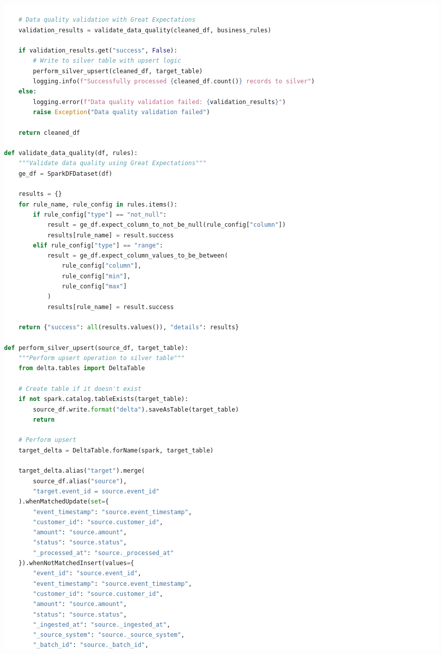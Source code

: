 ```python
    
    # Data quality validation with Great Expectations
    validation_results = validate_data_quality(cleaned_df, business_rules)
    
    if validation_results.get("success", False):
        # Write to silver table with upsert logic
        perform_silver_upsert(cleaned_df, target_table)
        logging.info(f"Successfully processed {cleaned_df.count()} records to silver")
    else:
        logging.error(f"Data quality validation failed: {validation_results}")
        raise Exception("Data quality validation failed")
    
    return cleaned_df

def validate_data_quality(df, rules):
    """Validate data quality using Great Expectations"""
    ge_df = SparkDFDataset(df)
    
    results = {}
    for rule_name, rule_config in rules.items():
        if rule_config["type"] == "not_null":
            result = ge_df.expect_column_to_not_be_null(rule_config["column"])
            results[rule_name] = result.success
        elif rule_config["type"] == "range":
            result = ge_df.expect_column_values_to_be_between(
                rule_config["column"], 
                rule_config["min"], 
                rule_config["max"]
            )
            results[rule_name] = result.success
    
    return {"success": all(results.values()), "details": results}

def perform_silver_upsert(source_df, target_table):
    """Perform upsert operation to silver table"""
    from delta.tables import DeltaTable
    
    # Create table if it doesn't exist
    if not spark.catalog.tableExists(target_table):
        source_df.write.format("delta").saveAsTable(target_table)
        return
    
    # Perform upsert
    target_delta = DeltaTable.forName(spark, target_table)
    
    target_delta.alias("target").merge(
        source_df.alias("source"),
        "target.event_id = source.event_id"
    ).whenMatchedUpdate(set={
        "event_timestamp": "source.event_timestamp",
        "customer_id": "source.customer_id", 
        "amount": "source.amount",
        "status": "source.status",
        "_processed_at": "source._processed_at"
    }).whenNotMatchedInsert(values={
        "event_id": "source.event_id",
        "event_timestamp": "source.event_timestamp", 
        "customer_id": "source.customer_id",
        "amount": "source.amount",
        "status": "source.status",
        "_ingested_at": "source._ingested_at",
        "_source_system": "source._source_system",
        "_batch_id": "source._batch_id",
```